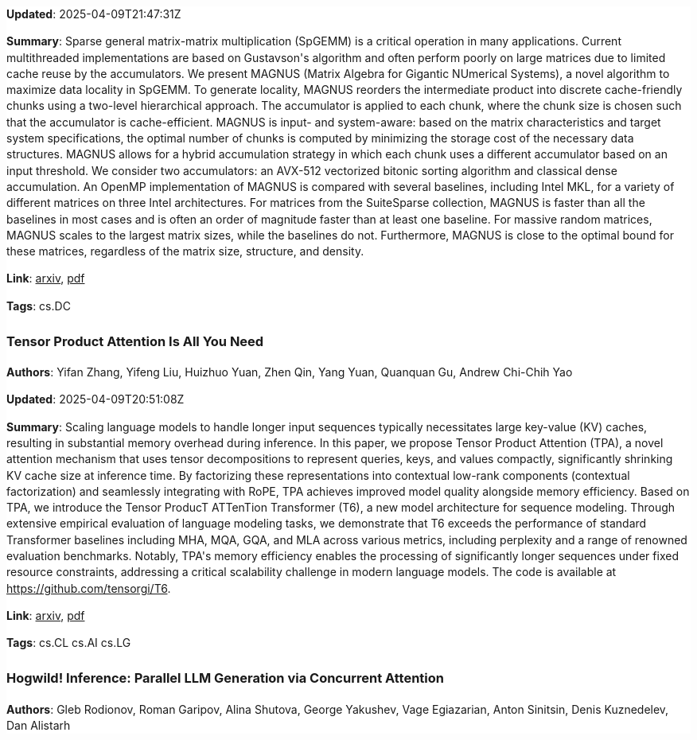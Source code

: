 **Updated**: 2025-04-09T21:47:31Z

**Summary**: Sparse general matrix-matrix multiplication (SpGEMM) is a critical operation in many applications. Current multithreaded implementations are based on Gustavson's algorithm and often perform poorly on large matrices due to limited cache reuse by the accumulators. We present MAGNUS (Matrix Algebra for Gigantic NUmerical Systems), a novel algorithm to maximize data locality in SpGEMM. To generate locality, MAGNUS reorders the intermediate product into discrete cache-friendly chunks using a two-level hierarchical approach. The accumulator is applied to each chunk, where the chunk size is chosen such that the accumulator is cache-efficient. MAGNUS is input- and system-aware: based on the matrix characteristics and target system specifications, the optimal number of chunks is computed by minimizing the storage cost of the necessary data structures. MAGNUS allows for a hybrid accumulation strategy in which each chunk uses a different accumulator based on an input threshold. We consider two accumulators: an AVX-512 vectorized bitonic sorting algorithm and classical dense accumulation. An OpenMP implementation of MAGNUS is compared with several baselines, including Intel MKL, for a variety of different matrices on three Intel architectures. For matrices from the SuiteSparse collection, MAGNUS is faster than all the baselines in most cases and is often an order of magnitude faster than at least one baseline. For massive random matrices, MAGNUS scales to the largest matrix sizes, while the baselines do not. Furthermore, MAGNUS is close to the optimal bound for these matrices, regardless of the matrix size, structure, and density.

**Link**: [arxiv](http://arxiv.org/abs/2501.07056v2),  [pdf](http://arxiv.org/pdf/2501.07056v2)

**Tags**: cs.DC 



### Tensor Product Attention Is All You Need
**Authors**: Yifan Zhang, Yifeng Liu, Huizhuo Yuan, Zhen Qin, Yang Yuan, Quanquan Gu, Andrew Chi-Chih Yao

**Updated**: 2025-04-09T20:51:08Z

**Summary**: Scaling language models to handle longer input sequences typically necessitates large key-value (KV) caches, resulting in substantial memory overhead during inference. In this paper, we propose Tensor Product Attention (TPA), a novel attention mechanism that uses tensor decompositions to represent queries, keys, and values compactly, significantly shrinking KV cache size at inference time. By factorizing these representations into contextual low-rank components (contextual factorization) and seamlessly integrating with RoPE, TPA achieves improved model quality alongside memory efficiency. Based on TPA, we introduce the Tensor ProducT ATTenTion Transformer (T6), a new model architecture for sequence modeling. Through extensive empirical evaluation of language modeling tasks, we demonstrate that T6 exceeds the performance of standard Transformer baselines including MHA, MQA, GQA, and MLA across various metrics, including perplexity and a range of renowned evaluation benchmarks. Notably, TPA's memory efficiency enables the processing of significantly longer sequences under fixed resource constraints, addressing a critical scalability challenge in modern language models. The code is available at https://github.com/tensorgi/T6.

**Link**: [arxiv](http://arxiv.org/abs/2501.06425v3),  [pdf](http://arxiv.org/pdf/2501.06425v3)

**Tags**: cs.CL cs.AI cs.LG 



### Hogwild! Inference: Parallel LLM Generation via Concurrent Attention
**Authors**: Gleb Rodionov, Roman Garipov, Alina Shutova, George Yakushev, Vage Egiazarian, Anton Sinitsin, Denis Kuznedelev, Dan Alistarh
